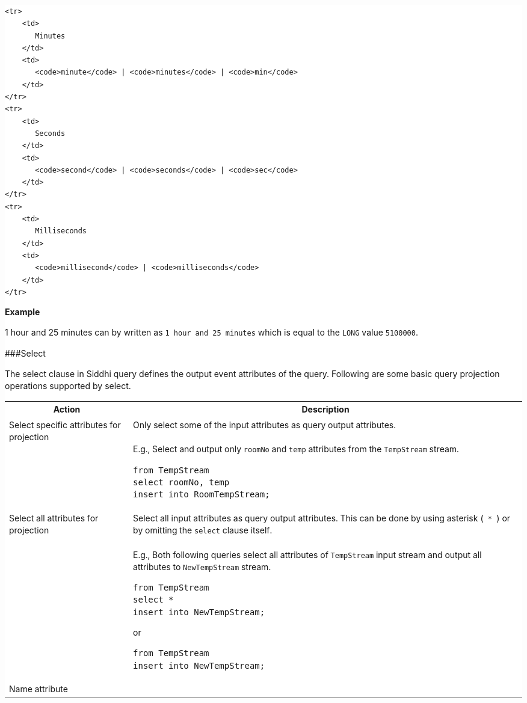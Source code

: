     <tr>
        <td>
           Minutes
        </td>
        <td>
           <code>minute</code> | <code>minutes</code> | <code>min</code>
        </td>
    </tr>
    <tr>
        <td>
           Seconds
        </td>
        <td>
           <code>second</code> | <code>seconds</code> | <code>sec</code>
        </td>
    </tr>
    <tr>
        <td>
           Milliseconds
        </td>
        <td>
           <code>millisecond</code> | <code>milliseconds</code>
        </td>
    </tr>
</table>

**Example**

1 hour and 25 minutes can by written as `1 hour and 25 minutes` which is equal to the `LONG` value `5100000`.

###Select

The select clause in Siddhi query defines the output event attributes of the query. Following are some basic query projection operations supported by select.

<table style="width:100%">
    <tr>
        <th>Action</th>
        <th>Description</th>
    </tr>
    <tr>
        <td>Select specific attributes for projection</td>
        <td>Only select some of the input attributes as query output attributes.
            <br><br>
            E.g., Select and output only <code>roomNo</code> and <code>temp</code> attributes from the <code>TempStream</code> stream.
            <pre style="align:left">from TempStream<br>select roomNo, temp<br>insert into RoomTempStream;</pre>
        </td>
    </tr>
    <tr>
        <td>Select all attributes for projection</td>
        <td>Select all input attributes as query output attributes. This can be done by using asterisk (<code> * </code>) or by omitting the <code>select</code> clause itself.
            <br><br>
            E.g., Both following queries select all attributes of <code>TempStream</code> input stream and output all attributes to <code>NewTempStream</code> stream.
            <pre>from TempStream<br/>select * <br/>insert into NewTempStream;</pre>
            or
            <pre>from TempStream<br/>insert into NewTempStream;</pre>
        </td>
    </tr>
    <tr>
        <td>Name attribute</td>